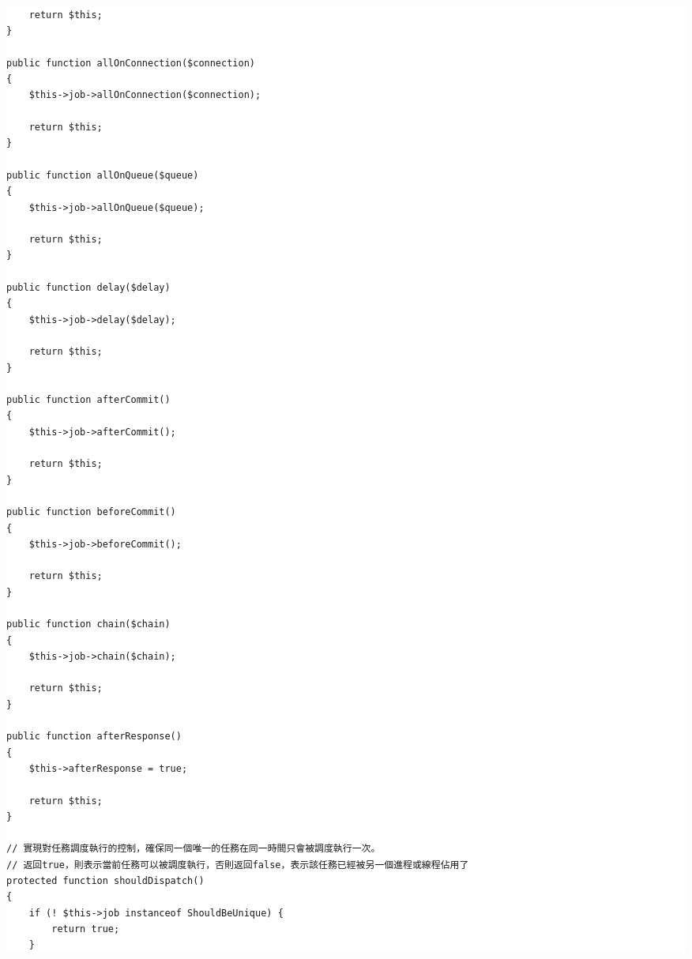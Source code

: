         return $this;
    }

    public function allOnConnection($connection)
    {
        $this->job->allOnConnection($connection);

        return $this;
    }

    public function allOnQueue($queue)
    {
        $this->job->allOnQueue($queue);

        return $this;
    }

    public function delay($delay)
    {
        $this->job->delay($delay);

        return $this;
    }

    public function afterCommit()
    {
        $this->job->afterCommit();

        return $this;
    }

    public function beforeCommit()
    {
        $this->job->beforeCommit();

        return $this;
    }

    public function chain($chain)
    {
        $this->job->chain($chain);

        return $this;
    }

    public function afterResponse()
    {
        $this->afterResponse = true;

        return $this;
    }

    // 實現對任務調度執行的控制，確保同一個唯一的任務在同一時間只會被調度執行一次。
    // 返回true，則表示當前任務可以被調度執行，否則返回false，表示該任務已經被另一個進程或線程佔用了
    protected function shouldDispatch()
    {
        if (! $this->job instanceof ShouldBeUnique) {
            return true;
        }
